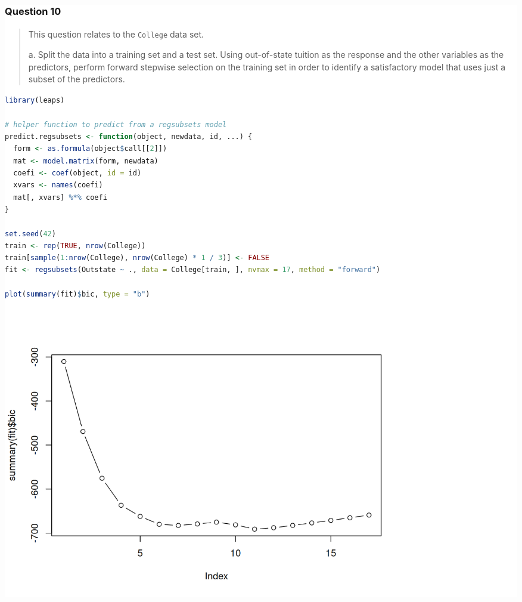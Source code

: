 ### Question 10

> This question relates to the `College` data set.
>
> a. Split the data into a training set and a test set. Using out-of-state tuition
>    as the response and the other variables as the predictors, perform forward
>    stepwise selection on the training set in order to identify a satisfactory
>    model that uses just a subset of the predictors.


``` r
library(leaps)

# helper function to predict from a regsubsets model
predict.regsubsets <- function(object, newdata, id, ...) {
  form <- as.formula(object$call[[2]])
  mat <- model.matrix(form, newdata)
  coefi <- coef(object, id = id)
  xvars <- names(coefi)
  mat[, xvars] %*% coefi
}

set.seed(42)
train <- rep(TRUE, nrow(College))
train[sample(1:nrow(College), nrow(College) * 1 / 3)] <- FALSE
fit <- regsubsets(Outstate ~ ., data = College[train, ], nvmax = 17, method = "forward")

plot(summary(fit)$bic, type = "b")
```

<img src="07-moving-beyond-linearity_files/figure-html/unnamed-chunk-15-1.png" width="672" />
